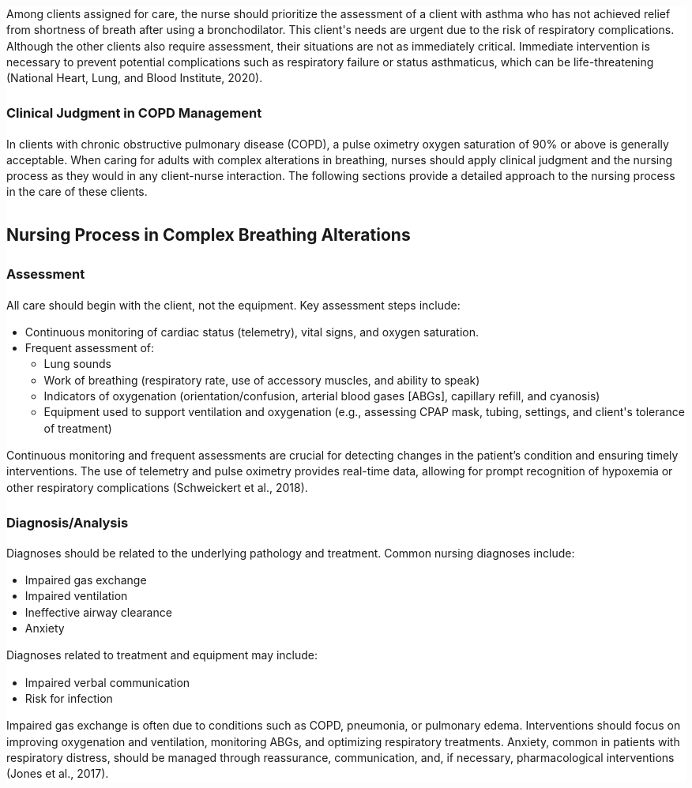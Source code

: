 Among clients assigned for care, the nurse should prioritize the assessment of a client with asthma who has not achieved relief from shortness of breath after using a bronchodilator. This client's needs are urgent due to the risk of respiratory complications. Although the other clients also require assessment, their situations are not as immediately critical. Immediate intervention is necessary to prevent potential complications such as respiratory failure or status asthmaticus, which can be life-threatening (National Heart, Lung, and Blood Institute, 2020).

### Clinical Judgment in COPD Management

In clients with chronic obstructive pulmonary disease (COPD), a pulse oximetry oxygen saturation of 90% or above is generally acceptable. When caring for adults with complex alterations in breathing, nurses should apply clinical judgment and the nursing process as they would in any client-nurse interaction. The following sections provide a detailed approach to the nursing process in the care of these clients.

## Nursing Process in Complex Breathing Alterations

### Assessment

All care should begin with the client, not the equipment. Key assessment steps include:

* Continuous monitoring of cardiac status (telemetry), vital signs, and oxygen saturation.
* Frequent assessment of:
  * Lung sounds
  * Work of breathing (respiratory rate, use of accessory muscles, and ability to speak)
  * Indicators of oxygenation (orientation/confusion, arterial blood gases \[ABGs], capillary refill, and cyanosis)
  * Equipment used to support ventilation and oxygenation (e.g., assessing CPAP mask, tubing, settings, and client's tolerance of treatment)

Continuous monitoring and frequent assessments are crucial for detecting changes in the patient’s condition and ensuring timely interventions. The use of telemetry and pulse oximetry provides real-time data, allowing for prompt recognition of hypoxemia or other respiratory complications (Schweickert et al., 2018).

### Diagnosis/Analysis

Diagnoses should be related to the underlying pathology and treatment. Common nursing diagnoses include:

* Impaired gas exchange
* Impaired ventilation
* Ineffective airway clearance
* Anxiety

Diagnoses related to treatment and equipment may include:

* Impaired verbal communication
* Risk for infection

Impaired gas exchange is often due to conditions such as COPD, pneumonia, or pulmonary edema. Interventions should focus on improving oxygenation and ventilation, monitoring ABGs, and optimizing respiratory treatments. Anxiety, common in patients with respiratory distress, should be managed through reassurance, communication, and, if necessary, pharmacological interventions (Jones et al., 2017).
